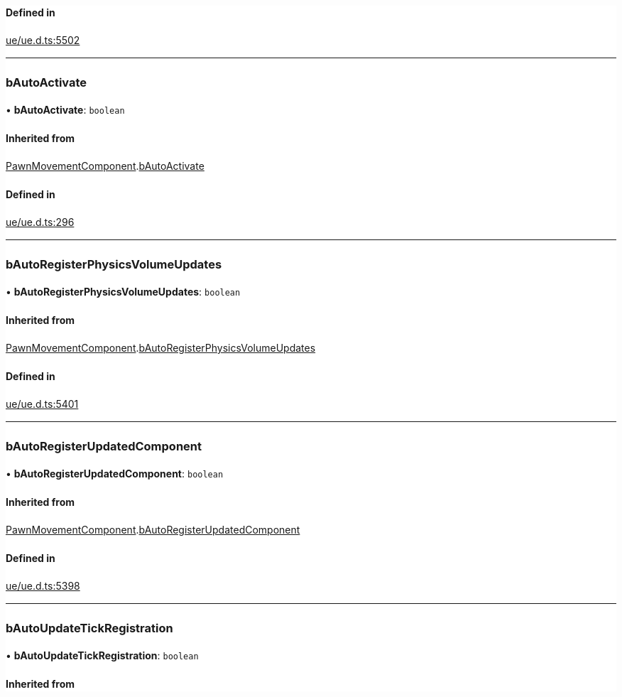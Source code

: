 #### Defined in

[ue/ue.d.ts:5502](https://github.com/YugMetaverse/yug_typings/blob/25cad34/ue/ue.d.ts#L5502)

___

### bAutoActivate

• **bAutoActivate**: `boolean`

#### Inherited from

[PawnMovementComponent](ue_ue.PawnMovementComponent.md).[bAutoActivate](ue_ue.PawnMovementComponent.md#bautoactivate)

#### Defined in

[ue/ue.d.ts:296](https://github.com/YugMetaverse/yug_typings/blob/25cad34/ue/ue.d.ts#L296)

___

### bAutoRegisterPhysicsVolumeUpdates

• **bAutoRegisterPhysicsVolumeUpdates**: `boolean`

#### Inherited from

[PawnMovementComponent](ue_ue.PawnMovementComponent.md).[bAutoRegisterPhysicsVolumeUpdates](ue_ue.PawnMovementComponent.md#bautoregisterphysicsvolumeupdates)

#### Defined in

[ue/ue.d.ts:5401](https://github.com/YugMetaverse/yug_typings/blob/25cad34/ue/ue.d.ts#L5401)

___

### bAutoRegisterUpdatedComponent

• **bAutoRegisterUpdatedComponent**: `boolean`

#### Inherited from

[PawnMovementComponent](ue_ue.PawnMovementComponent.md).[bAutoRegisterUpdatedComponent](ue_ue.PawnMovementComponent.md#bautoregisterupdatedcomponent)

#### Defined in

[ue/ue.d.ts:5398](https://github.com/YugMetaverse/yug_typings/blob/25cad34/ue/ue.d.ts#L5398)

___

### bAutoUpdateTickRegistration

• **bAutoUpdateTickRegistration**: `boolean`

#### Inherited from
